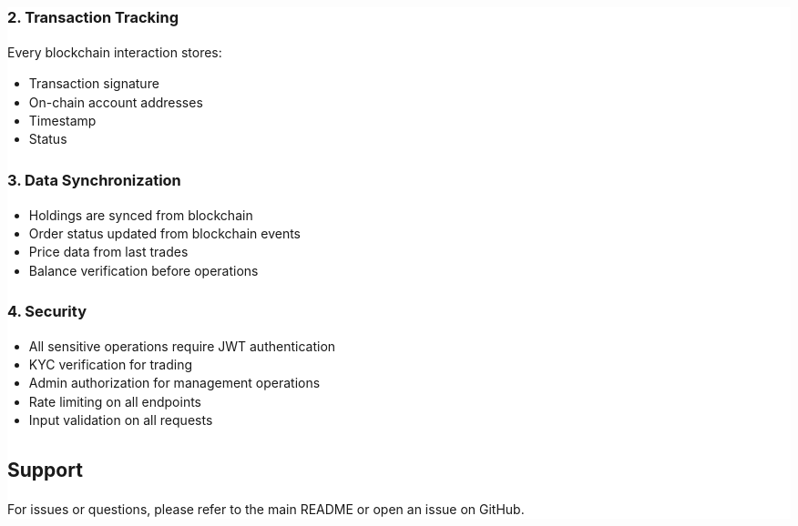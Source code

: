 ### 2. Transaction Tracking
Every blockchain interaction stores:
- Transaction signature
- On-chain account addresses
- Timestamp
- Status

### 3. Data Synchronization
- Holdings are synced from blockchain
- Order status updated from blockchain events
- Price data from last trades
- Balance verification before operations

### 4. Security
- All sensitive operations require JWT authentication
- KYC verification for trading
- Admin authorization for management operations
- Rate limiting on all endpoints
- Input validation on all requests

## Support

For issues or questions, please refer to the main README or open an issue on GitHub.

